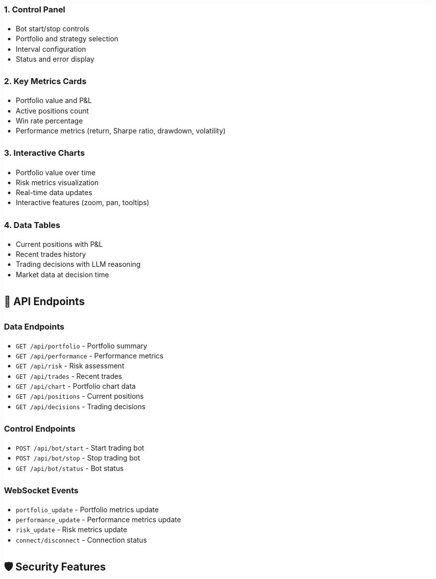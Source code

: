 ### **1. Control Panel**
- Bot start/stop controls
- Portfolio and strategy selection
- Interval configuration
- Status and error display

### **2. Key Metrics Cards**
- Portfolio value and P&L
- Active positions count
- Win rate percentage
- Performance metrics (return, Sharpe ratio, drawdown, volatility)

### **3. Interactive Charts**
- Portfolio value over time
- Risk metrics visualization
- Real-time data updates
- Interactive features (zoom, pan, tooltips)

### **4. Data Tables**
- Current positions with P&L
- Recent trades history
- Trading decisions with LLM reasoning
- Market data at decision time

## 🔌 **API Endpoints**

### **Data Endpoints**
- `GET /api/portfolio` - Portfolio summary
- `GET /api/performance` - Performance metrics
- `GET /api/risk` - Risk assessment
- `GET /api/trades` - Recent trades
- `GET /api/chart` - Portfolio chart data
- `GET /api/positions` - Current positions
- `GET /api/decisions` - Trading decisions

### **Control Endpoints**
- `POST /api/bot/start` - Start trading bot
- `POST /api/bot/stop` - Stop trading bot
- `GET /api/bot/status` - Bot status

### **WebSocket Events**
- `portfolio_update` - Portfolio metrics update
- `performance_update` - Performance metrics update
- `risk_update` - Risk metrics update
- `connect/disconnect` - Connection status

## 🛡️ **Security Features**
